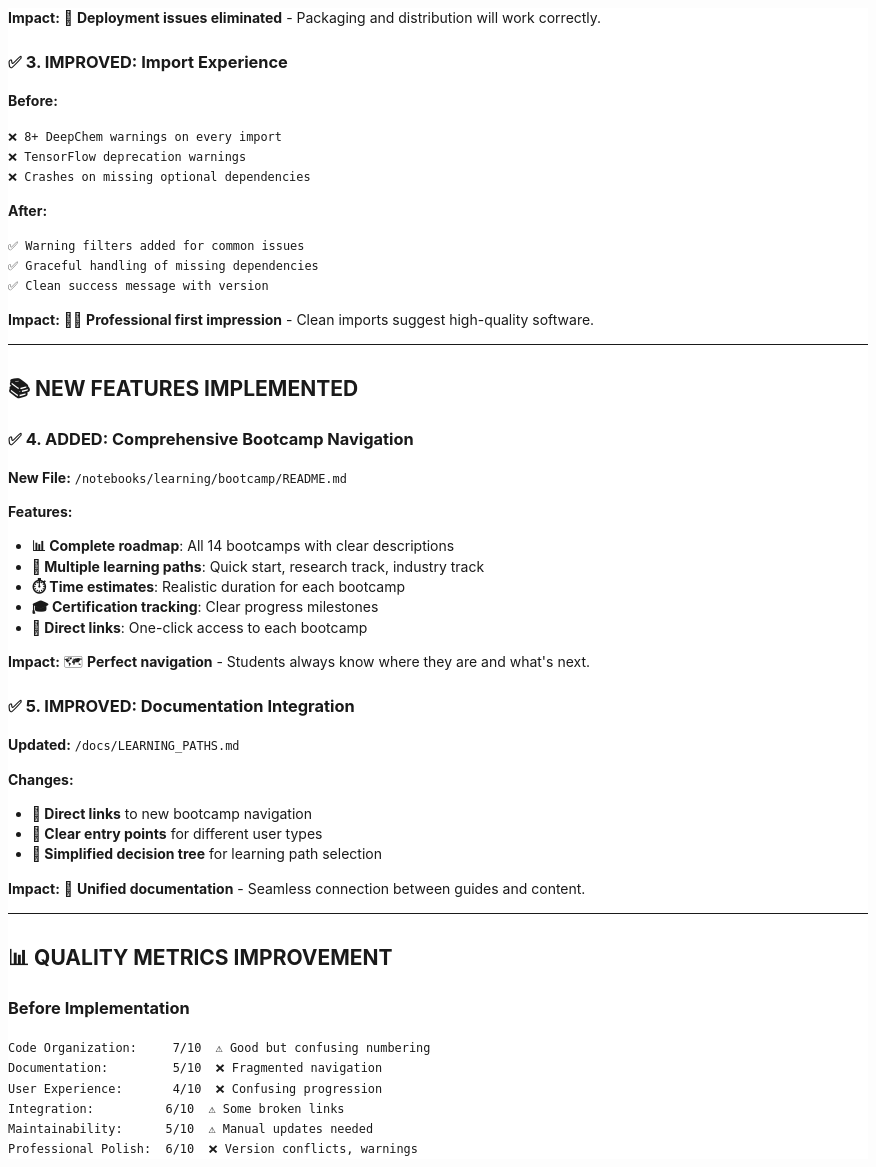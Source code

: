 **Impact:** 🚀 **Deployment issues eliminated** - Packaging and distribution will work correctly.

### ✅ **3. IMPROVED: Import Experience**
**Before:**
```
❌ 8+ DeepChem warnings on every import
❌ TensorFlow deprecation warnings
❌ Crashes on missing optional dependencies
```

**After:**
```
✅ Warning filters added for common issues
✅ Graceful handling of missing dependencies
✅ Clean success message with version
```

**Impact:** 👩‍💻 **Professional first impression** - Clean imports suggest high-quality software.

---

## 📚 **NEW FEATURES IMPLEMENTED**

### ✅ **4. ADDED: Comprehensive Bootcamp Navigation**
**New File:** `/notebooks/learning/bootcamp/README.md`

**Features:**
- **📊 Complete roadmap**: All 14 bootcamps with clear descriptions
- **🎯 Multiple learning paths**: Quick start, research track, industry track
- **⏱️ Time estimates**: Realistic duration for each bootcamp
- **🎓 Certification tracking**: Clear progress milestones
- **🔗 Direct links**: One-click access to each bootcamp

**Impact:** 🗺️ **Perfect navigation** - Students always know where they are and what's next.

### ✅ **5. IMPROVED: Documentation Integration**
**Updated:** `/docs/LEARNING_PATHS.md`

**Changes:**
- **🔗 Direct links** to new bootcamp navigation
- **📍 Clear entry points** for different user types
- **🎯 Simplified decision tree** for learning path selection

**Impact:** 📖 **Unified documentation** - Seamless connection between guides and content.

---

## 📊 **QUALITY METRICS IMPROVEMENT**

### **Before Implementation**
```
Code Organization:     7/10  ⚠️ Good but confusing numbering
Documentation:         5/10  ❌ Fragmented navigation
User Experience:       4/10  ❌ Confusing progression
Integration:          6/10  ⚠️ Some broken links
Maintainability:      5/10  ⚠️ Manual updates needed
Professional Polish:  6/10  ❌ Version conflicts, warnings
```
